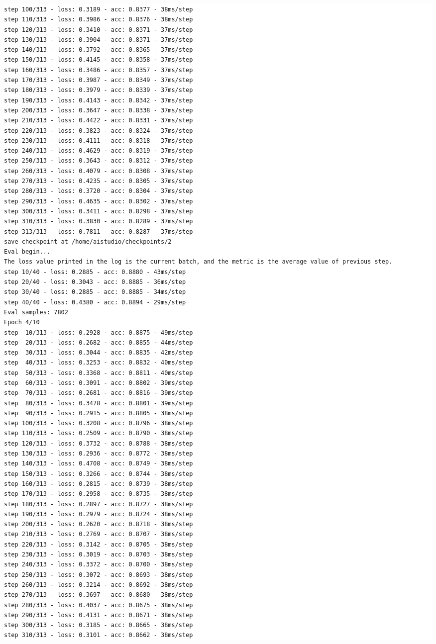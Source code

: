     step 100/313 - loss: 0.3189 - acc: 0.8377 - 38ms/step
    step 110/313 - loss: 0.3986 - acc: 0.8376 - 38ms/step
    step 120/313 - loss: 0.3410 - acc: 0.8371 - 37ms/step
    step 130/313 - loss: 0.3904 - acc: 0.8371 - 37ms/step
    step 140/313 - loss: 0.3792 - acc: 0.8365 - 37ms/step
    step 150/313 - loss: 0.4145 - acc: 0.8358 - 37ms/step
    step 160/313 - loss: 0.3486 - acc: 0.8357 - 37ms/step
    step 170/313 - loss: 0.3987 - acc: 0.8349 - 37ms/step
    step 180/313 - loss: 0.3979 - acc: 0.8339 - 37ms/step
    step 190/313 - loss: 0.4143 - acc: 0.8342 - 37ms/step
    step 200/313 - loss: 0.3647 - acc: 0.8338 - 37ms/step
    step 210/313 - loss: 0.4422 - acc: 0.8331 - 37ms/step
    step 220/313 - loss: 0.3823 - acc: 0.8324 - 37ms/step
    step 230/313 - loss: 0.4111 - acc: 0.8318 - 37ms/step
    step 240/313 - loss: 0.4629 - acc: 0.8319 - 37ms/step
    step 250/313 - loss: 0.3643 - acc: 0.8312 - 37ms/step
    step 260/313 - loss: 0.4079 - acc: 0.8308 - 37ms/step
    step 270/313 - loss: 0.4235 - acc: 0.8305 - 37ms/step
    step 280/313 - loss: 0.3720 - acc: 0.8304 - 37ms/step
    step 290/313 - loss: 0.4635 - acc: 0.8302 - 37ms/step
    step 300/313 - loss: 0.3411 - acc: 0.8298 - 37ms/step
    step 310/313 - loss: 0.3830 - acc: 0.8289 - 37ms/step
    step 313/313 - loss: 0.7811 - acc: 0.8287 - 37ms/step
    save checkpoint at /home/aistudio/checkpoints/2
    Eval begin...
    The loss value printed in the log is the current batch, and the metric is the average value of previous step.
    step 10/40 - loss: 0.2885 - acc: 0.8880 - 43ms/step
    step 20/40 - loss: 0.3043 - acc: 0.8885 - 36ms/step
    step 30/40 - loss: 0.2885 - acc: 0.8885 - 34ms/step
    step 40/40 - loss: 0.4380 - acc: 0.8894 - 29ms/step
    Eval samples: 7802
    Epoch 4/10
    step  10/313 - loss: 0.2928 - acc: 0.8875 - 49ms/step
    step  20/313 - loss: 0.2682 - acc: 0.8855 - 44ms/step
    step  30/313 - loss: 0.3044 - acc: 0.8835 - 42ms/step
    step  40/313 - loss: 0.3253 - acc: 0.8832 - 40ms/step
    step  50/313 - loss: 0.3368 - acc: 0.8811 - 40ms/step
    step  60/313 - loss: 0.3091 - acc: 0.8802 - 39ms/step
    step  70/313 - loss: 0.2681 - acc: 0.8816 - 39ms/step
    step  80/313 - loss: 0.3478 - acc: 0.8801 - 39ms/step
    step  90/313 - loss: 0.2915 - acc: 0.8805 - 38ms/step
    step 100/313 - loss: 0.3208 - acc: 0.8796 - 38ms/step
    step 110/313 - loss: 0.2509 - acc: 0.8790 - 38ms/step
    step 120/313 - loss: 0.3732 - acc: 0.8788 - 38ms/step
    step 130/313 - loss: 0.2936 - acc: 0.8772 - 38ms/step
    step 140/313 - loss: 0.4708 - acc: 0.8749 - 38ms/step
    step 150/313 - loss: 0.3266 - acc: 0.8744 - 38ms/step
    step 160/313 - loss: 0.2815 - acc: 0.8739 - 38ms/step
    step 170/313 - loss: 0.2958 - acc: 0.8735 - 38ms/step
    step 180/313 - loss: 0.2897 - acc: 0.8727 - 38ms/step
    step 190/313 - loss: 0.2979 - acc: 0.8724 - 38ms/step
    step 200/313 - loss: 0.2620 - acc: 0.8718 - 38ms/step
    step 210/313 - loss: 0.2769 - acc: 0.8707 - 38ms/step
    step 220/313 - loss: 0.3142 - acc: 0.8705 - 38ms/step
    step 230/313 - loss: 0.3019 - acc: 0.8703 - 38ms/step
    step 240/313 - loss: 0.3372 - acc: 0.8700 - 38ms/step
    step 250/313 - loss: 0.3072 - acc: 0.8693 - 38ms/step
    step 260/313 - loss: 0.3214 - acc: 0.8692 - 38ms/step
    step 270/313 - loss: 0.3697 - acc: 0.8680 - 38ms/step
    step 280/313 - loss: 0.4037 - acc: 0.8675 - 38ms/step
    step 290/313 - loss: 0.4131 - acc: 0.8671 - 38ms/step
    step 300/313 - loss: 0.3185 - acc: 0.8665 - 38ms/step
    step 310/313 - loss: 0.3101 - acc: 0.8662 - 38ms/step